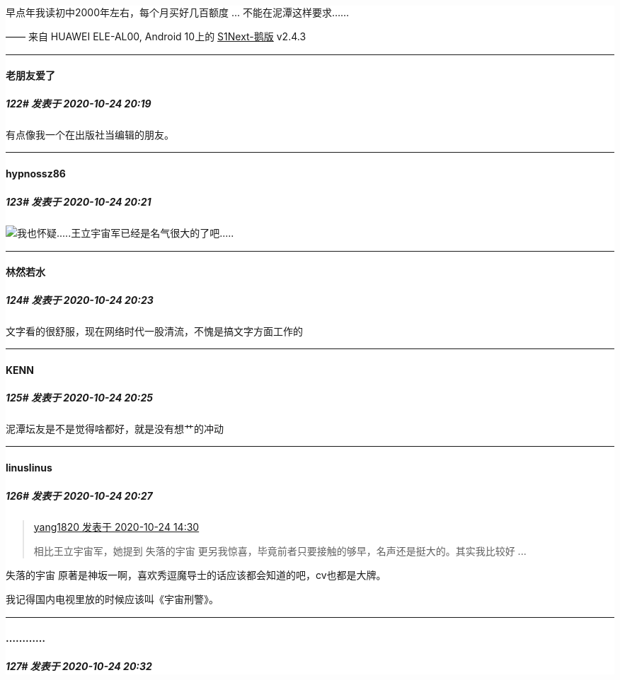 早点年我读初中2000年左右，每个月买好几百额度 ...</blockquote>
不能在泥潭这样要求……

—— 来自 HUAWEI ELE-AL00, Android 10上的 [S1Next-鹅版](https://github.com/ykrank/S1-Next/releases) v2.4.3


-----

####  老朋友爱了  
##### 122#       发表于 2020-10-24 20:19


有点像我一个在出版社当编辑的朋友。


-----

####  hypnossz86  
##### 123#       发表于 2020-10-24 20:21


<img src="https://static.saraba1st.com/image/smiley/face2017/001.png" referrerpolicy="no-referrer">我也怀疑.....王立宇宙军已经是名气很大的了吧.....


-----

####  林然若水  
##### 124#       发表于 2020-10-24 20:23


文字看的很舒服，现在网络时代一股清流，不愧是搞文字方面工作的


-----

####  KENN  
##### 125#       发表于 2020-10-24 20:25


泥潭坛友是不是觉得啥都好，就是没有想艹的冲动


-----

####  linuslinus  
##### 126#       发表于 2020-10-24 20:27


<blockquote><a href="httphttps://bbs.saraba1st.com/2b/forum.php?mod=redirect&amp;goto=findpost&amp;pid=49152404&amp;ptid=1966781" target="_blank">yang1820 发表于 2020-10-24 14:30</a>

相比王立宇宙军，她提到 失落的宇宙 更另我惊喜，毕竟前者只要接触的够早，名声还是挺大的。其实我比较好 ...</blockquote>
失落的宇宙 原著是神坂一啊，喜欢秀逗魔导士的话应该都会知道的吧，cv也都是大牌。

我记得国内电视里放的时候应该叫《宇宙刑警》。


-----

####  …………  
##### 127#       发表于 2020-10-24 20:32

